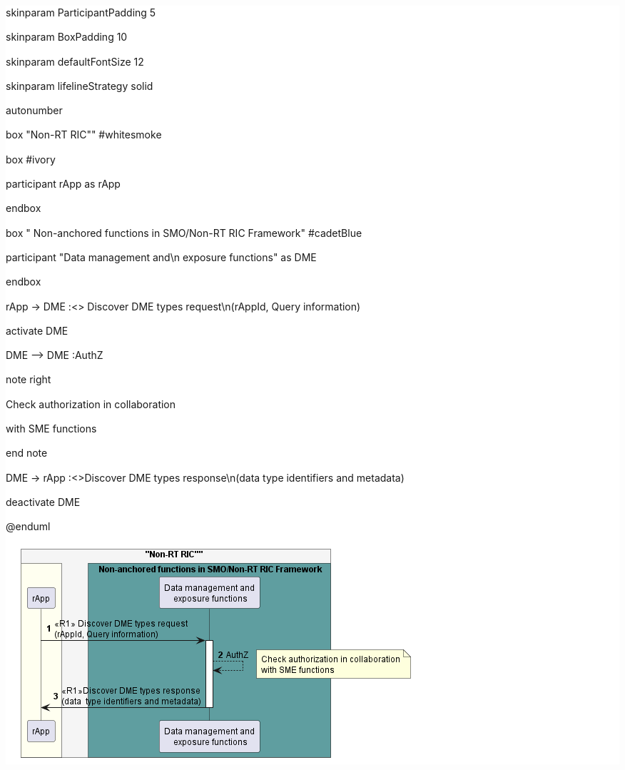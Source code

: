 skinparam ParticipantPadding 5

skinparam BoxPadding 10

skinparam defaultFontSize 12

skinparam lifelineStrategy solid

autonumber

box "Non-RT RIC"" #whitesmoke

box #ivory

participant rApp as rApp

endbox

box " Non-anchored functions in SMO/Non-RT RIC Framework" #cadetBlue

participant "Data management and\n exposure functions" as DME

endbox

rApp -> DME :<<R1>> Discover DME types request\n(rAppId, Query information)

activate DME

DME --> DME :AuthZ

note right

Check authorization in collaboration

with SME functions

end note

DME -> rApp :<<R1>>Discover DME types response\n(data type identifiers and metadata)

deactivate DME

@enduml

![Generated by PlantUML](../assets/images/2ccc09461222.png)
